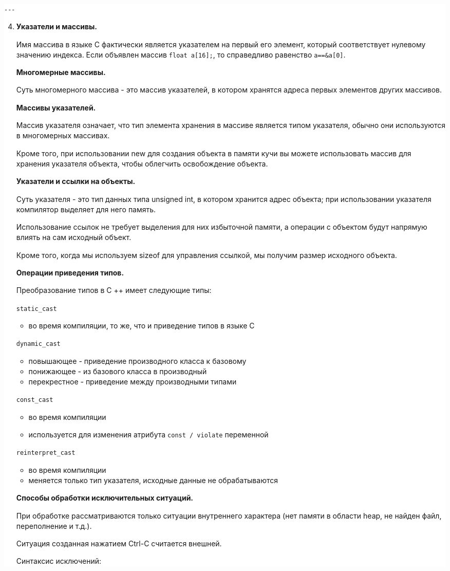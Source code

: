     ---

4. **Указатели и массивы.**

    Имя массива в языке С фактически является указателем на первый его элемент, который соответствует нулевому значению индекса. Если объявлен массив `float a[16];`, то справедливо равенство `а==&a[0]`.

    **Многомерные массивы.**

    Суть многомерного массива - это массив указателей, в котором хранятся адреса первых элементов других массивов.

    **Массивы указателей.**

    Массив указателя означает, что тип элемента хранения в массиве является типом указателя, обычно они используются в многомерных массивах.

    Кроме того, при использовании new для создания объекта в памяти кучи вы можете использовать массив для хранения указателя объекта, чтобы облегчить освобождение объекта.

    **Указатели и ссылки на объекты.** 

    Суть указателя - это тип данных типа unsigned int, в котором хранится адрес объекта; при использовании указателя компилятор выделяет для него память.

    Использование ссылок не требует выделения для них избыточной памяти, а операции с объектом будут напрямую влиять на сам исходный объект.

    Кроме того, когда мы используем sizeof для управления ссылкой, мы получим размер исходного объекта.

    **Операции приведения типов.** 

    Преобразование типов в C ++ имеет следующие типы:

    `static_cast`

    - во время компиляции, то же, что и приведение типов в языке C

    `dynamic_cast`

    - повышающее - приведение производного класса к базовому
    - понижающее - из базового класса в производный 
    - перекрестное - приведение между производными типами

    `const_cast`

    - во время компиляции

    - используется для изменения атрибута `const / violate` переменной

    `reinterpret_cast`

    - во время компиляции
    - меняется только тип указателя, исходные данные не обрабатываются

    **Способы обработки исключительных ситуаций.**

    При обработке рассматриваются только ситуации внутреннего характера (нет памяти в области heap, не найден файл, переполнение и т.д.). 

    Ситуация созданная нажатием Ctrl-C считается внешней.

    Синтаксис исключений:
